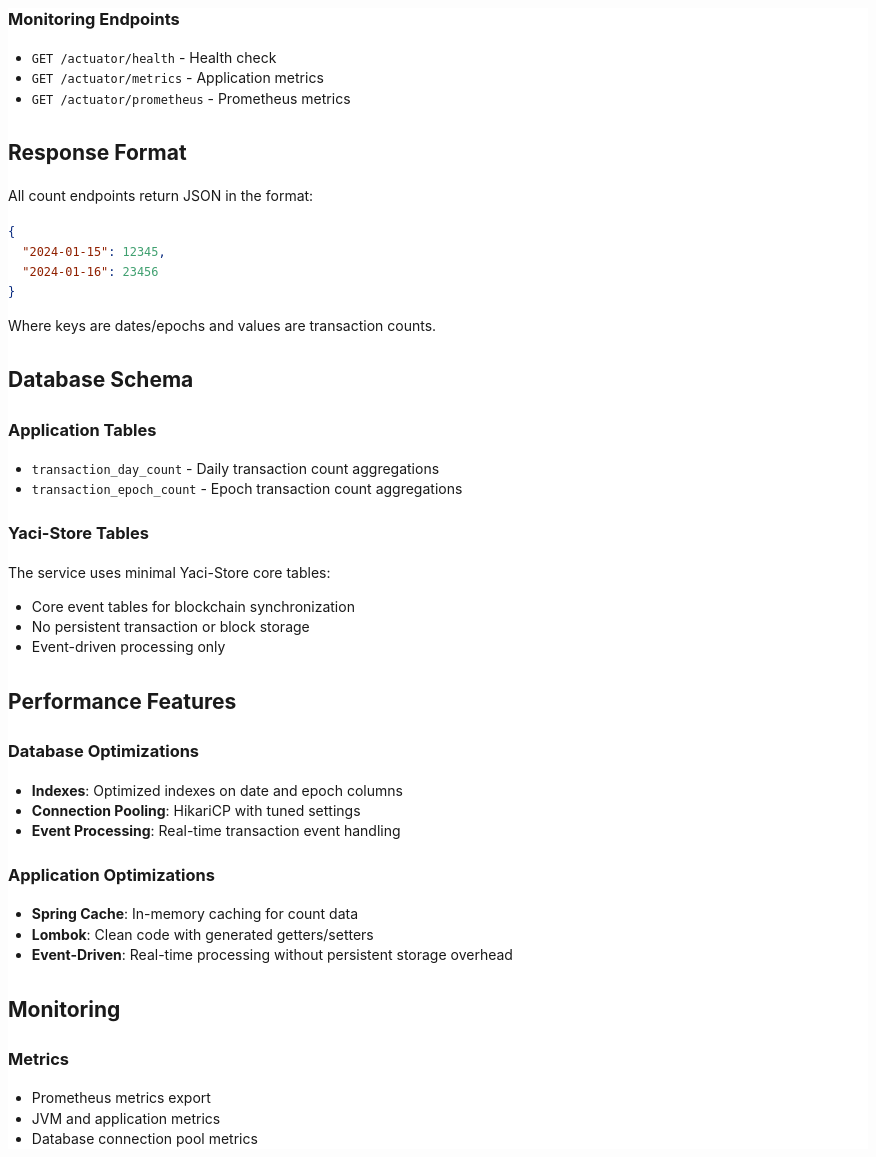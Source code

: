 ### Monitoring Endpoints

- `GET /actuator/health` - Health check
- `GET /actuator/metrics` - Application metrics
- `GET /actuator/prometheus` - Prometheus metrics

## Response Format

All count endpoints return JSON in the format:
```json
{
  "2024-01-15": 12345,
  "2024-01-16": 23456
}
```

Where keys are dates/epochs and values are transaction counts.

## Database Schema

### Application Tables
- `transaction_day_count` - Daily transaction count aggregations
- `transaction_epoch_count` - Epoch transaction count aggregations

### Yaci-Store Tables
The service uses minimal Yaci-Store core tables:
- Core event tables for blockchain synchronization
- No persistent transaction or block storage
- Event-driven processing only

## Performance Features

### Database Optimizations
- **Indexes**: Optimized indexes on date and epoch columns
- **Connection Pooling**: HikariCP with tuned settings
- **Event Processing**: Real-time transaction event handling

### Application Optimizations
- **Spring Cache**: In-memory caching for count data
- **Lombok**: Clean code with generated getters/setters
- **Event-Driven**: Real-time processing without persistent storage overhead

## Monitoring

### Metrics
- Prometheus metrics export
- JVM and application metrics
- Database connection pool metrics
